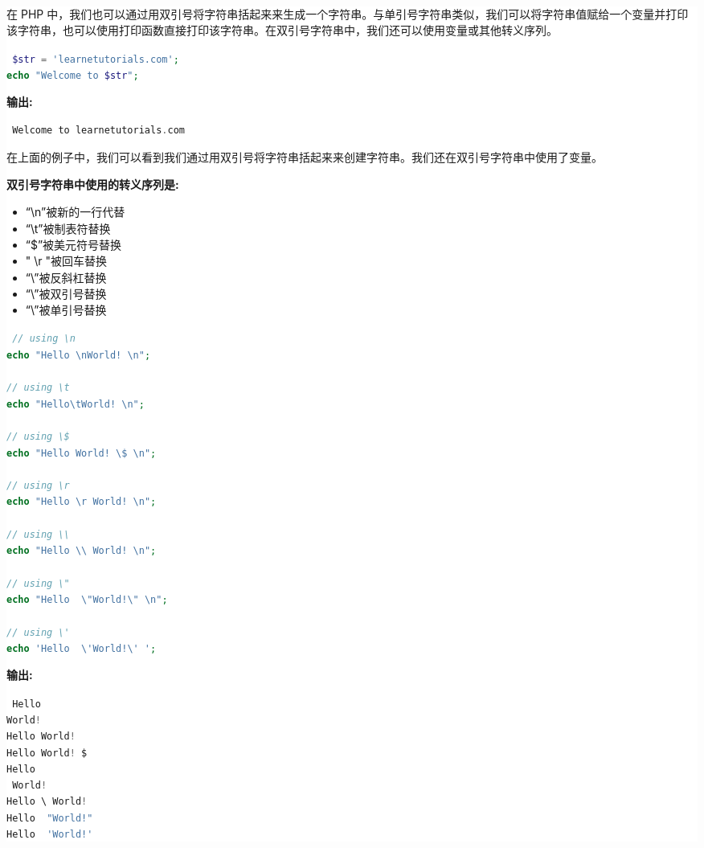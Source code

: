 在 PHP 中，我们也可以通过用双引号将字符串括起来来生成一个字符串。与单引号字符串类似，我们可以将字符串值赋给一个变量并打印该字符串，也可以使用打印函数直接打印该字符串。在双引号字符串中，我们还可以使用变量或其他转义序列。

```php
 $str = 'learnetutorials.com';
echo "Welcome to $str"; 

```

**输出:**

```php
 Welcome to learnetutorials.com 
```

在上面的例子中，我们可以看到我们通过用双引号将字符串括起来来创建字符串。我们还在双引号字符串中使用了变量。

**双引号字符串中使用的转义序列是:**

*   “\n”被新的一行代替
*   “\t”被制表符替换
*   “\$”被美元符号替换
*   " \r "被回车替换
*   “\\”被反斜杠替换
*   “\”被双引号替换
*   “\”被单引号替换

```php
 // using \n
echo "Hello \nWorld! \n";

// using \t
echo "Hello\tWorld! \n";

// using \$
echo "Hello World! \$ \n";

// using \r
echo "Hello \r World! \n";

// using \\
echo "Hello \\ World! \n";

// using \"
echo "Hello  \"World!\" \n";

// using \'
echo 'Hello  \'World!\' '; 

```

**输出:**

```php
 Hello 
World! 
Hello World! 
Hello World! $ 
Hello 
 World! 
Hello \ World! 
Hello  "World!" 
Hello  'World!' 
```

